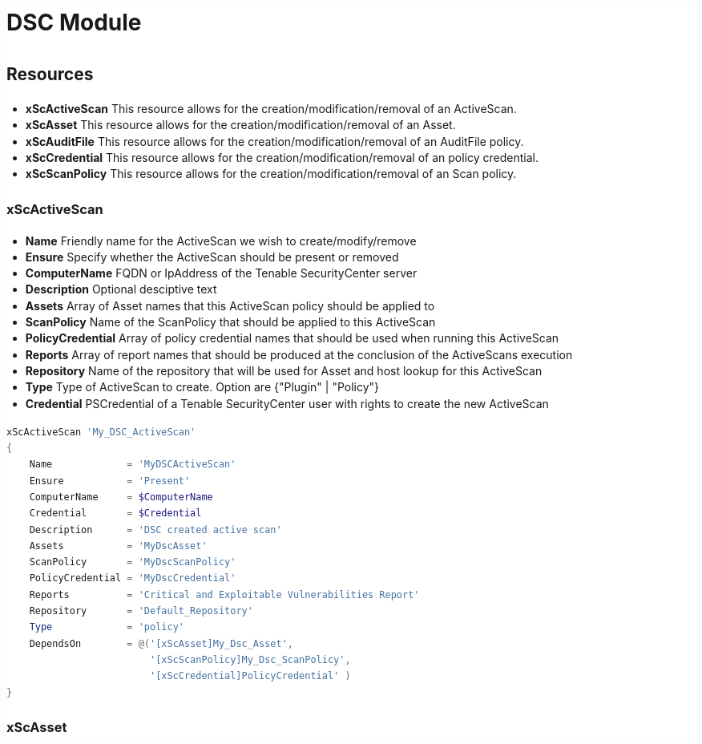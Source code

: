 # DSC Module

## Resources

- **xScActiveScan** This resource allows for the creation/modification/removal of an ActiveScan.
- **xScAsset** This resource allows for the creation/modification/removal of an Asset.
- **xScAuditFile** This resource allows for the creation/modification/removal of an AuditFile policy.
- **xScCredential** This resource allows for the creation/modification/removal of an policy credential.
- **xScScanPolicy** This resource allows for the creation/modification/removal of an Scan policy.

### xScActiveScan

- **Name** Friendly name for the ActiveScan we wish to create/modify/remove
- **Ensure** Specify whether the ActiveScan should be present or removed
- **ComputerName** FQDN or IpAddress of the Tenable SecurityCenter server
- **Description** Optional desciptive text
- **Assets** Array of Asset names that this ActiveScan policy should be applied to
- **ScanPolicy** Name of the ScanPolicy that should be applied to this ActiveScan
- **PolicyCredential** Array of policy credential names that should be used when running this ActiveScan
- **Reports** Array of report names that should be produced at the conclusion of the ActiveScans execution
- **Repository** Name of the repository that will be used for Asset and host lookup for this ActiveScan
- **Type** Type of ActiveScan to create.  Option are {"Plugin" | "Policy"}
- **Credential** PSCredential of a Tenable SecurityCenter user with rights to create the new ActiveScan

```PowerShell
xScActiveScan 'My_DSC_ActiveScan'
{
    Name             = 'MyDSCActiveScan'
    Ensure           = 'Present'
    ComputerName     = $ComputerName
    Credential       = $Credential
    Description      = 'DSC created active scan'
    Assets           = 'MyDscAsset'
    ScanPolicy       = 'MyDscScanPolicy'
    PolicyCredential = 'MyDscCredential'
    Reports          = 'Critical and Exploitable Vulnerabilities Report'
    Repository       = 'Default_Repository'
    Type             = 'policy'
    DependsOn        = @('[xScAsset]My_Dsc_Asset',
                         '[xScScanPolicy]My_Dsc_ScanPolicy',
                         '[xScCredential]PolicyCredential' )
}
```

### xScAsset

